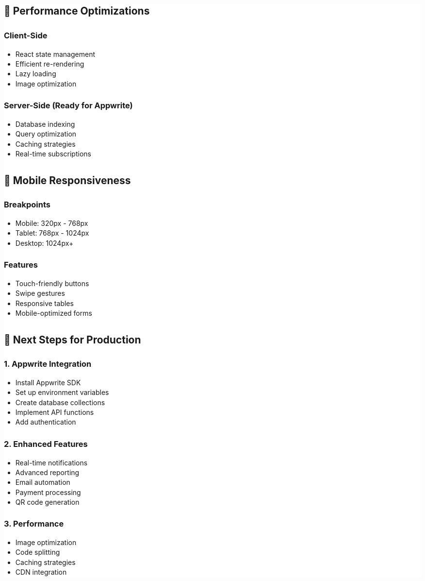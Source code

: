 ## 🚀 Performance Optimizations

### **Client-Side**
- React state management
- Efficient re-rendering
- Lazy loading
- Image optimization

### **Server-Side** (Ready for Appwrite)
- Database indexing
- Query optimization
- Caching strategies
- Real-time subscriptions

## 📱 Mobile Responsiveness

### **Breakpoints**
- Mobile: 320px - 768px
- Tablet: 768px - 1024px
- Desktop: 1024px+

### **Features**
- Touch-friendly buttons
- Swipe gestures
- Responsive tables
- Mobile-optimized forms

## 🎯 Next Steps for Production

### **1. Appwrite Integration**
- Install Appwrite SDK
- Set up environment variables
- Create database collections
- Implement API functions
- Add authentication

### **2. Enhanced Features**
- Real-time notifications
- Advanced reporting
- Email automation
- Payment processing
- QR code generation

### **3. Performance**
- Image optimization
- Code splitting
- Caching strategies
- CDN integration
